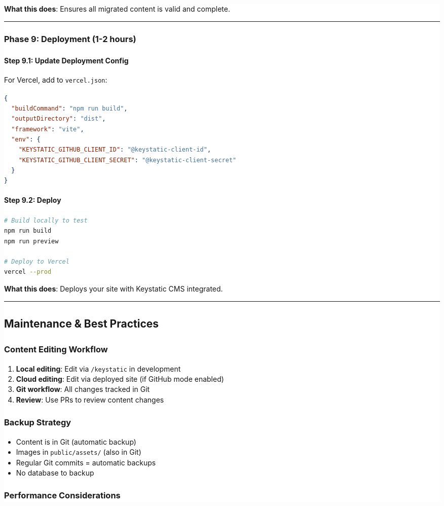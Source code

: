 **What this does**: Ensures all migrated content is valid and complete.

---

### Phase 9: Deployment (1-2 hours)

#### Step 9.1: Update Deployment Config

For Vercel, add to `vercel.json`:

```json
{
  "buildCommand": "npm run build",
  "outputDirectory": "dist",
  "framework": "vite",
  "env": {
    "KEYSTATIC_GITHUB_CLIENT_ID": "@keystatic-client-id",
    "KEYSTATIC_GITHUB_CLIENT_SECRET": "@keystatic-client-secret"
  }
}
```

#### Step 9.2: Deploy

```bash
# Build locally to test
npm run build
npm run preview

# Deploy to Vercel
vercel --prod
```

**What this does**: Deploys your site with Keystatic CMS integrated.

---

## Maintenance & Best Practices

### Content Editing Workflow

1. **Local editing**: Edit via `/keystatic` in development
2. **Cloud editing**: Edit via deployed site (if GitHub mode enabled)
3. **Git workflow**: All changes tracked in Git
4. **Review**: Use PRs to review content changes

### Backup Strategy

- Content is in Git (automatic backup)
- Images in `public/assets/` (also in Git)
- Regular Git commits = automatic backups
- No database to backup

### Performance Considerations
